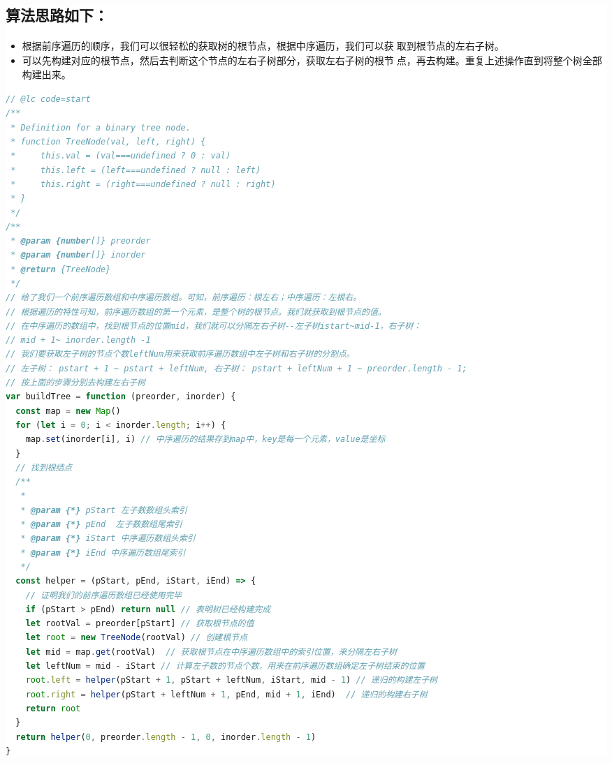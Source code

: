 ## 算法思路如下：

- 根据前序遍历的顺序，我们可以很轻松的获取树的根节点，根据中序遍历，我们可以获
  取到根节点的左右⼦树。
- 可以先构建对应的根节点，然后去判断这个节点的左右⼦树部分，获取左右⼦树的根节
  点，再去构建。重复上述操作直到将整个树全部构建出来。

```javascript
// @lc code=start
/**
 * Definition for a binary tree node.
 * function TreeNode(val, left, right) {
 *     this.val = (val===undefined ? 0 : val)
 *     this.left = (left===undefined ? null : left)
 *     this.right = (right===undefined ? null : right)
 * }
 */
/**
 * @param {number[]} preorder
 * @param {number[]} inorder
 * @return {TreeNode}
 */
// 给了我们一个前序遍历数组和中序遍历数组。可知，前序遍历：根左右；中序遍历：左根右。
// 根据遍历的特性可知，前序遍历数组的第一个元素，是整个树的根节点。我们就获取到根节点的值。
// 在中序遍历的数组中，找到根节点的位置mid，我们就可以分隔左右子树--左子树istart~mid-1，右子树：
// mid + 1~ inorder.length -1 
// 我们要获取左子树的节点个数leftNum用来获取前序遍历数组中左子树和右子树的分割点。
// 左子树： pstart + 1 ~ pstart + leftNum, 右子树： pstart + leftNum + 1 ~ preorder.length - 1;
// 按上面的步骤分别去构建左右子树
var buildTree = function (preorder, inorder) {
  const map = new Map()
  for (let i = 0; i < inorder.length; i++) {
    map.set(inorder[i], i) // 中序遍历的结果存到map中，key是每一个元素，value是坐标
  }
  // 找到根结点
  /**
   * 
   * @param {*} pStart 左子数数组头索引
   * @param {*} pEnd  左子数数组尾索引
   * @param {*} iStart 中序遍历数组头索引
   * @param {*} iEnd 中序遍历数组尾索引
   */
  const helper = (pStart, pEnd, iStart, iEnd) => {
    // 证明我们的前序遍历数组已经使用完毕
    if (pStart > pEnd) return null // 表明树已经构建完成
    let rootVal = preorder[pStart] // 获取根节点的值
    let root = new TreeNode(rootVal) // 创建根节点
    let mid = map.get(rootVal)  // 获取根节点在中序遍历数组中的索引位置，来分隔左右子树
    let leftNum = mid - iStart // 计算左子数的节点个数，用来在前序遍历数组确定左子树结束的位置
    root.left = helper(pStart + 1, pStart + leftNum, iStart, mid - 1) // 递归的构建左子树
    root.right = helper(pStart + leftNum + 1, pEnd, mid + 1, iEnd)  // 递归的构建右子树
    return root
  }
  return helper(0, preorder.length - 1, 0, inorder.length - 1)
}
```

